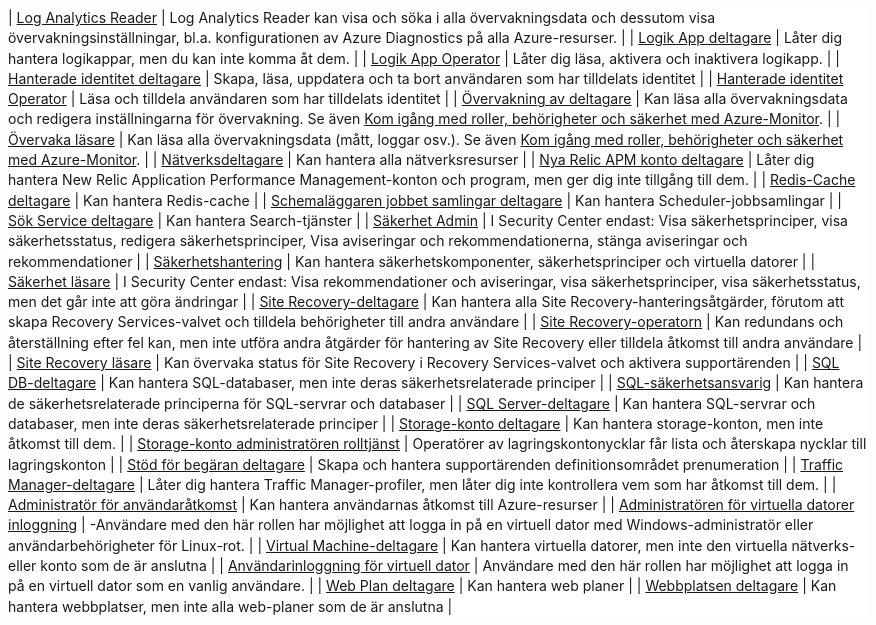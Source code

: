 | [Log Analytics Reader](#log-analytics-reader) | Log Analytics Reader kan visa och söka i alla övervakningsdata och dessutom visa övervakningsinställningar, bl.a. konfigurationen av Azure Diagnostics på alla Azure-resurser. |
| [Logik App deltagare](#logic-app-contributor) | Låter dig hantera logikappar, men du kan inte komma åt dem. |
| [Logik App Operator](#logic-app-operator) | Låter dig läsa, aktivera och inaktivera logikapp. |
| [Hanterade identitet deltagare](#managed-identity-contributor) | Skapa, läsa, uppdatera och ta bort användaren som har tilldelats identitet |
| [Hanterade identitet Operator](#managed-identity-operator) | Läsa och tilldela användaren som har tilldelats identitet |
| [Övervakning av deltagare](#monitoring-contributor) | Kan läsa alla övervakningsdata och redigera inställningarna för övervakning. Se även [Kom igång med roller, behörigheter och säkerhet med Azure-Monitor](../monitoring-and-diagnostics/monitoring-roles-permissions-security.md#built-in-monitoring-roles). |
| [Övervaka läsare](#monitoring-reader) | Kan läsa alla övervakningsdata (mått, loggar osv.). Se även [Kom igång med roller, behörigheter och säkerhet med Azure-Monitor](../monitoring-and-diagnostics/monitoring-roles-permissions-security.md#built-in-monitoring-roles). |
| [Nätverksdeltagare](#network-contributor) | Kan hantera alla nätverksresurser |
| [Nya Relic APM konto deltagare](#new-relic-apm-account-contributor) | Låter dig hantera New Relic Application Performance Management-konton och program, men ger dig inte tillgång till dem. |
| [Redis-Cache deltagare](#redis-cache-contributor) | Kan hantera Redis-cache |
| [Schemaläggaren jobbet samlingar deltagare](#scheduler-job-collections-contributor) | Kan hantera Scheduler-jobbsamlingar |
| [Sök Service deltagare](#search-service-contributor) | Kan hantera Search-tjänster |
| [Säkerhet Admin](#security-admin) | I Security Center endast: Visa säkerhetsprinciper, visa säkerhetsstatus, redigera säkerhetsprinciper, Visa aviseringar och rekommendationerna, stänga aviseringar och rekommendationer |
| [Säkerhetshantering](#security-manager) | Kan hantera säkerhetskomponenter, säkerhetsprinciper och virtuella datorer |
| [Säkerhet läsare](#security-reader) | I Security Center endast: Visa rekommendationer och aviseringar, visa säkerhetsprinciper, visa säkerhetsstatus, men det går inte att göra ändringar |
| [Site Recovery-deltagare](#site-recovery-contributor) | Kan hantera alla Site Recovery-hanteringsåtgärder, förutom att skapa Recovery Services-valvet och tilldela behörigheter till andra användare |
| [Site Recovery-operatorn](#site-recovery-operator) | Kan redundans och återställning efter fel kan, men inte utföra andra åtgärder för hantering av Site Recovery eller tilldela åtkomst till andra användare |
| [Site Recovery läsare](#site-recovery-reader) | Kan övervaka status för Site Recovery i Recovery Services-valvet och aktivera supportärenden |
| [SQL DB-deltagare](#sql-db-contributor) | Kan hantera SQL-databaser, men inte deras säkerhetsrelaterade principer |
| [SQL-säkerhetsansvarig](#sql-security-manager) | Kan hantera de säkerhetsrelaterade principerna för SQL-servrar och databaser |
| [SQL Server-deltagare](#sql-server-contributor) | Kan hantera SQL-servrar och databaser, men inte deras säkerhetsrelaterade principer |
| [Storage-konto deltagare](#storage-account-contributor) | Kan hantera storage-konton, men inte åtkomst till dem. |
| [Storage-konto administratören rolltjänst](#storage-account-key-operator-service-role) | Operatörer av lagringskontonycklar får lista och återskapa nycklar till lagringskonton |
| [Stöd för begäran deltagare](#support-request-contributor) | Skapa och hantera supportärenden definitionsområdet prenumeration |
| [Traffic Manager-deltagare](#traffic-manager-contributor) | Låter dig hantera Traffic Manager-profiler, men låter dig inte kontrollera vem som har åtkomst till dem. |
| [Administratör för användaråtkomst](#user-access-administrator) | Kan hantera användarnas åtkomst till Azure-resurser |
| [Administratören för virtuella datorer inloggning](#virtual-machine-administrator-login) | -Användare med den här rollen har möjlighet att logga in på en virtuell dator med Windows-administratör eller användarbehörigheter för Linux-rot. |
| [Virtual Machine-deltagare](#virtual-machine-contributor) | Kan hantera virtuella datorer, men inte den virtuella nätverks- eller konto som de är anslutna |
| [Användarinloggning för virtuell dator](#virtual-machine-user-login) | Användare med den här rollen har möjlighet att logga in på en virtuell dator som en vanlig användare. |
| [Web Plan deltagare](#web-plan-contributor) | Kan hantera web planer |
| [Webbplatsen deltagare](#website-contributor) | Kan hantera webbplatser, men inte alla web-planer som de är anslutna |
